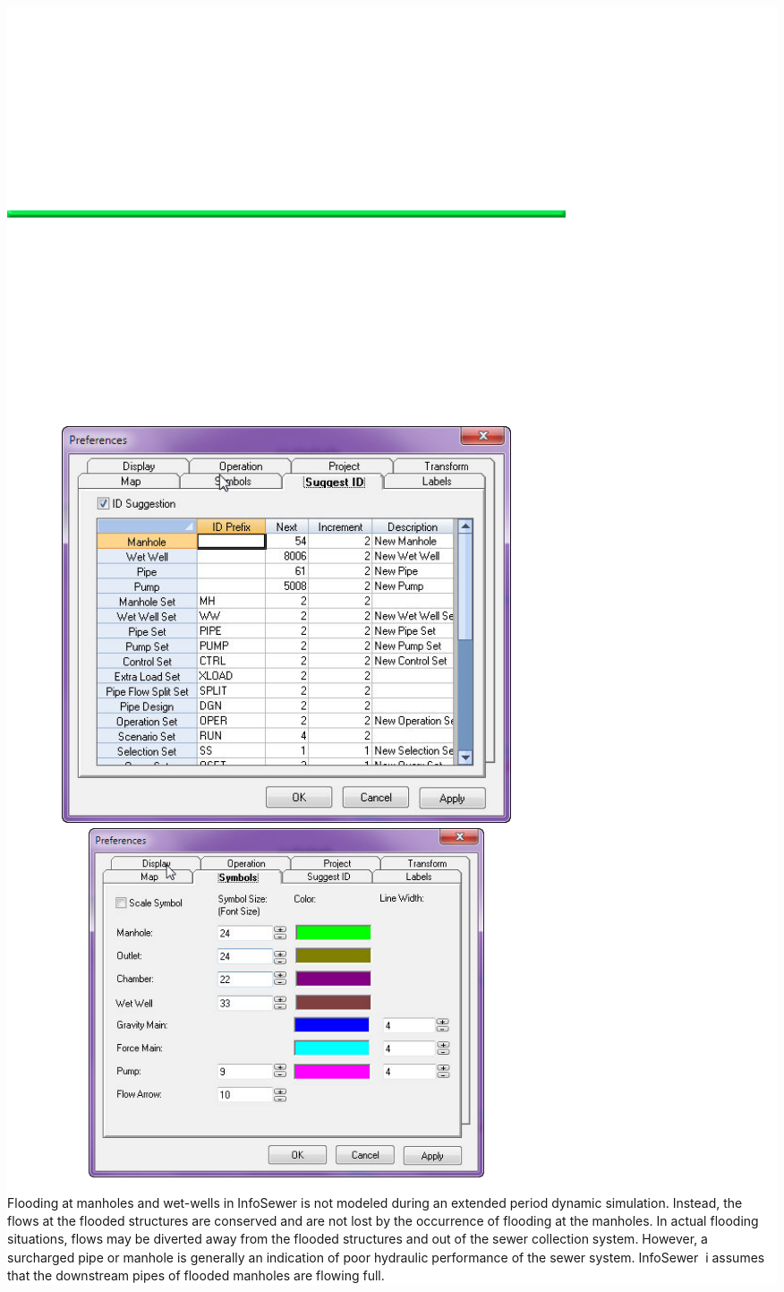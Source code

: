 <img src="./media/image8.jpeg" style="width:6.5in;height:4.81736in" />

<img src="./media/image9.jpeg" style="width:6.5in;height:4.62222in" />

<img src="./media/image10.jpeg" style="width:6.5in;height:4.06042in" />

Flooding at manholes and wet-wells in InfoSewer is not modeled during an extended period dynamic simulation. Instead, the flows at the flooded structures are conserved and are not lost by the occurrence of flooding at the manholes. In actual flooding situations, flows may be diverted away from the flooded structures and out of the sewer collection system. However, a surcharged pipe or manhole is generally an indication of poor hydraulic performance of the sewer system. InfoSewer  i assumes that the downstream pipes of flooded manholes are flowing full.
